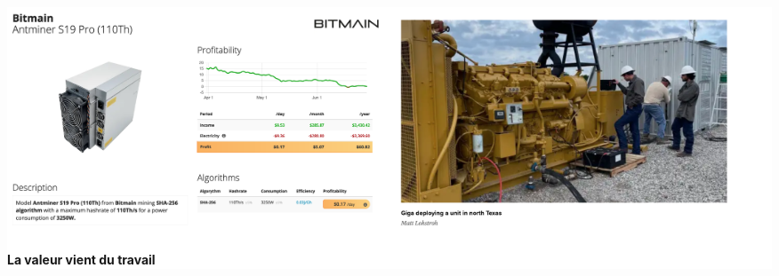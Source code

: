 <img src="src/Antminer_S19.png" height="250"><img src="src/strandedgas.png" height="250"><br/>
#### La valeur vient du travail
